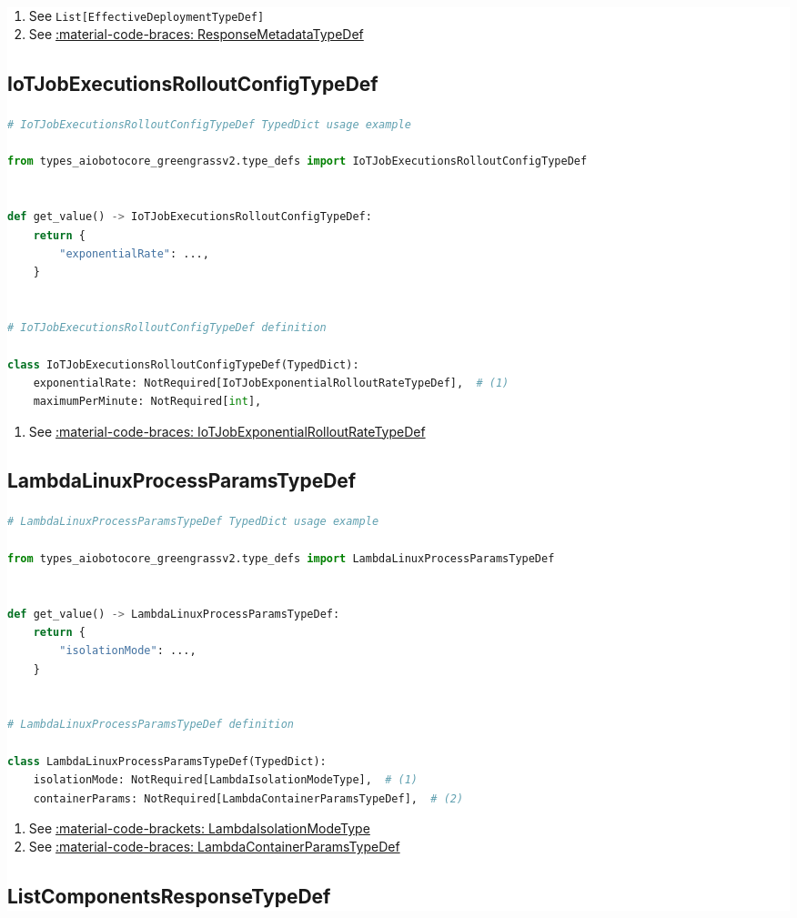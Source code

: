 1. See `List[EffectiveDeploymentTypeDef]`
2. See [:material-code-braces: ResponseMetadataTypeDef](./type_defs.md#responsemetadatatypedef)

## IoTJobExecutionsRolloutConfigTypeDef

```python
# IoTJobExecutionsRolloutConfigTypeDef TypedDict usage example

from types_aiobotocore_greengrassv2.type_defs import IoTJobExecutionsRolloutConfigTypeDef


def get_value() -> IoTJobExecutionsRolloutConfigTypeDef:
    return {
        "exponentialRate": ...,
    }


# IoTJobExecutionsRolloutConfigTypeDef definition

class IoTJobExecutionsRolloutConfigTypeDef(TypedDict):
    exponentialRate: NotRequired[IoTJobExponentialRolloutRateTypeDef],  # (1)
    maximumPerMinute: NotRequired[int],
```

1. See [:material-code-braces: IoTJobExponentialRolloutRateTypeDef](./type_defs.md#iotjobexponentialrolloutratetypedef)

## LambdaLinuxProcessParamsTypeDef

```python
# LambdaLinuxProcessParamsTypeDef TypedDict usage example

from types_aiobotocore_greengrassv2.type_defs import LambdaLinuxProcessParamsTypeDef


def get_value() -> LambdaLinuxProcessParamsTypeDef:
    return {
        "isolationMode": ...,
    }


# LambdaLinuxProcessParamsTypeDef definition

class LambdaLinuxProcessParamsTypeDef(TypedDict):
    isolationMode: NotRequired[LambdaIsolationModeType],  # (1)
    containerParams: NotRequired[LambdaContainerParamsTypeDef],  # (2)
```

1. See [:material-code-brackets: LambdaIsolationModeType](./literals.md#lambdaisolationmodetype)
2. See [:material-code-braces: LambdaContainerParamsTypeDef](./type_defs.md#lambdacontainerparamstypedef)

## ListComponentsResponseTypeDef
